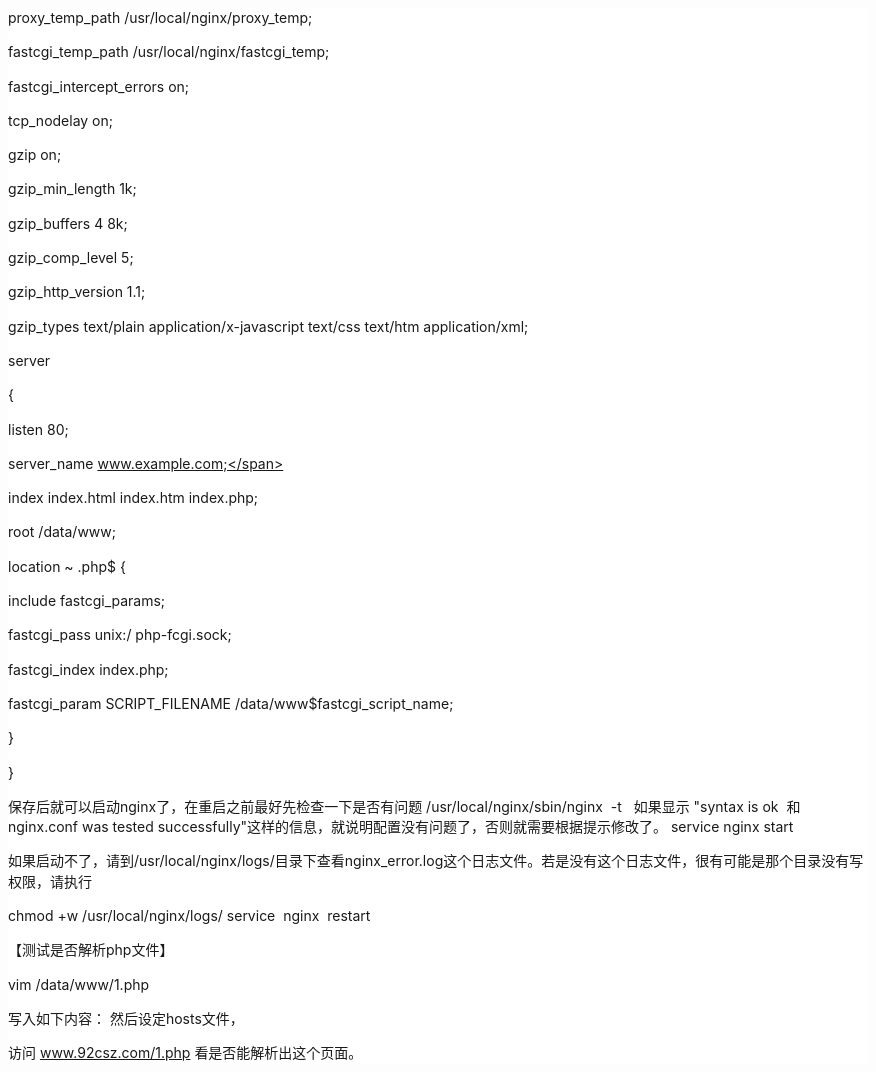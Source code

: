 <span>proxy_temp_path /usr/local/nginx/proxy_temp;</span>

<span>fastcgi_temp_path /usr/local/nginx/fastcgi_temp;</span>

<span>fastcgi_intercept_errors on;</span>

<span>tcp_nodelay on;</span>

<span>gzip on;</span>

<span>gzip_min_length 1k;</span>

<span>gzip_buffers 4 8k;</span>

<span>gzip_comp_level 5;</span>

<span>gzip_http_version 1.1;</span>

<span>gzip_types text/plain application/x-javascript text/css text/htm application/xml;</span>

<span>server</span>

<span>{</span>

<span>listen 80;</span>

<span>server_name www.example.com;</span>

<span>index index.html index.htm index.php;</span>

<span>root /data/www;</span>

<span>location ~ \.php$ {</span>

<span>include fastcgi_params;</span>

<span>fastcgi_pass unix:/ php-fcgi.sock;</span>

<span>fastcgi_index index.php;</span>

<span>fastcgi_param SCRIPT_FILENAME /data/www$fastcgi_script_name;</span>

<span>}</span>

<span>}</span>

<span>保存后就可以启动</span><span>nginx</span><span>了，在重启之前最好先检查一下是否有问题
</span><span>
/usr/local/nginx/sbin/nginx  -t   如果显示 "syntax is ok  和  nginx.conf was tested successfully"这样的信息，就说明配置没有问题了，否则就需要根据提示修改了。
service nginx start</span>

<span>如果启动不了，请到</span><span>/usr/local/nginx/logs/</span><span>目录下查看<font>nginx_</font></span><span><font>error.log</font></span><span>这个日志文件</span><span>。若是没有这个日志文件，很有可能是那个目录没有写权限，请执行

chmod +w /usr/local/nginx/logs/ 
service  nginx  restart</span>

【测试是否解析php文件】

 vim /data/www/1.php 

写入如下内容： 然后设定hosts文件，

访问 www.92csz.com/1.php 看是否能解析出这个页面。